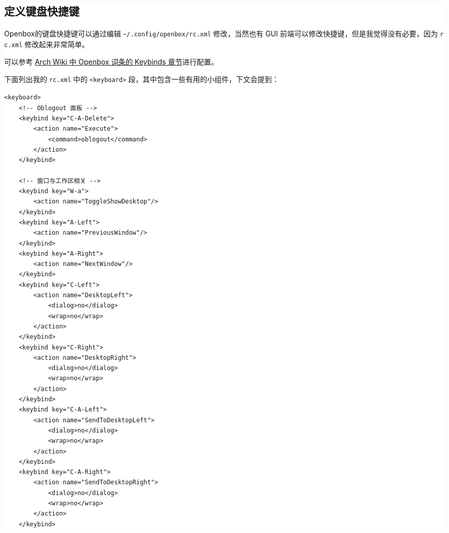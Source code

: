 ## 定义键盘快捷键

Openbox的键盘快捷键可以通过编辑 `~/.config/openbox/rc.xml` 修改，当然也有 GUI 前端可以修改快捷键，但是我觉得没有必要，因为 `rc.xml` 修改起来非常简单。

可以参考 [Arch Wiki 中 Openbox 词条的 Keybinds 章节](https://wiki.archlinux.org/index.php/openbox#Keybinds)进行配置。

下面列出我的 `rc.xml` 中的 `<keyboard>` 段，其中包含一些有用的小组件，下文会提到：

    <keyboard>
        <!-- Oblogout 面板 -->
        <keybind key="C-A-Delete">
            <action name="Execute">
                <command>oblogout</command>
            </action>
        </keybind>
    
        <!-- 窗口与工作区相关 -->
        <keybind key="W-a">
            <action name="ToggleShowDesktop"/>
        </keybind>
        <keybind key="A-Left">
            <action name="PreviousWindow"/>
        </keybind>
        <keybind key="A-Right">
            <action name="NextWindow"/>
        </keybind>
        <keybind key="C-Left">
            <action name="DesktopLeft">
                <dialog>no</dialog>
                <wrap>no</wrap>
            </action>
        </keybind>
        <keybind key="C-Right">
            <action name="DesktopRight">
                <dialog>no</dialog>
                <wrap>no</wrap>
            </action>
        </keybind>
        <keybind key="C-A-Left">
            <action name="SendToDesktopLeft">
                <dialog>no</dialog>
                <wrap>no</wrap>
            </action>
        </keybind>
        <keybind key="C-A-Right">
            <action name="SendToDesktopRight">
                <dialog>no</dialog>
                <wrap>no</wrap>
            </action>
        </keybind>
    